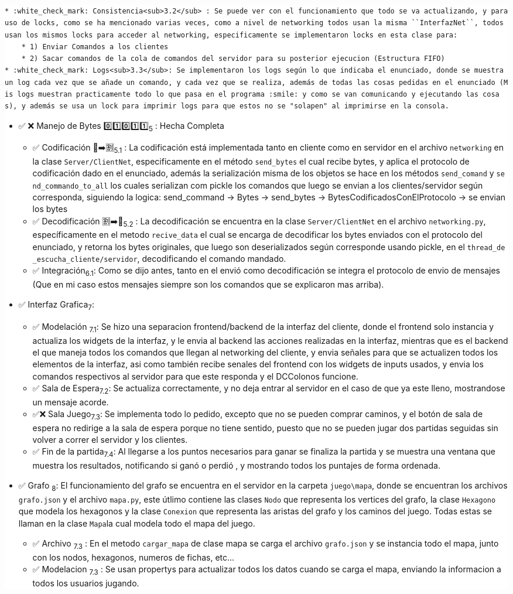	* :white_check_mark: Consistencia<sub>3.2</sub> : Se puede ver con el funcionamiento que todo se va actualizando, y para uso de locks, como se ha mencionado varias veces, como a nivel de networking todos usan la misma ``InterfazNet``, todos usan los mismos locks para acceder al networking, especificamente se implementaron locks en esta clase para:
		* 1) Enviar Comandos a los clientes
		* 2) Sacar comandos de la cola de comandos del servidor para su posterior ejecucion (Estructura FIFO)
	* :white_check_mark: Logs<sub>3.3</sub>: Se implementaron los logs según lo que indicaba el enunciado, donde se muestra un log cada vez que se añade un comando, y cada vez que se realiza, además de todas las cosas pedidas en el enunciado (Mis logs muestran practicamente todo lo que pasa en el programa :smile: y como se van comunicando y ejecutando las cosas), y además se usa un lock para imprimir logs para que estos no se "solapen" al imprimirse en la consola.

* :white_check_mark: :x: Manejo de Bytes :zero::one::zero::one::one:<sub>5</sub> : Hecha Completa
	* :white_check_mark: Codificación 🐶➡️🈹<sub>5.1</sub> : La codificación está implementada tanto en cliente como en servidor en el archivo ``networking`` en la clase ``Server/ClientNet``, especificamente en el método ``send_bytes`` el cual recibe bytes, y aplica el protocolo de codificación dado en el enunciado, además la serialización misma de los objetos se hace en los métodos ``send_comand`` y ``send_commando_to_all`` los cuales serializan com pickle los comandos que luego se envian a los clientes/servidor según corresponda, siguiendo la logica:
	send_command -> Bytes -> send_bytes -> BytesCodificadosConElProtocolo -> se envian los bytes
	* :white_check_mark: Decodificación 🈹➡️🐶<sub>5.2</sub> : La decodificación se encuentra en la clase ``Server/ClientNet`` en el archivo ``networking.py``, específicamente en el metodo ``recive_data`` el cual se encarga de decodificar los bytes enviados con el protocolo del enunciado, y retorna los bytes originales, que luego son deserializados según corresponde usando pickle, en el ``thread_de_escucha_cliente/servidor``, decodificando el comando mandado.
	* :white_check_mark: Integración<sub>6.1</sub>: Como se dijo antes, tanto en el envió como decodificación se integra el protocolo de envio de mensajes (Que en mi caso estos mensajes siempre son los comandos que se explicaron mas arriba).

* :white_check_mark: Interfaz Grafica<sub>7</sub>: 
	*  :white_check_mark: Modelación <sub>7.1</sub>:  Se hizo una separacion frontend/backend de la interfaz del cliente, donde el frontend solo instancia y actualiza los widgets de la interfaz, y le envia al backend las acciones realizadas en la interfaz, mientras que es el backend el que maneja todos los comandos que llegan al networking del cliente, y envia señales para que se actualizen todos los elementos de la interfaz, asi como también recibe senales del frontend con los widgets de inputs usados, y envia los comandos respectivos al servidor para que este responda y el DCColonos funcione.
	*  :white_check_mark: Sala de Espera<sub>7.2</sub>:  Se actualiza correctamente, y  no deja entrar al servidor en el caso de que ya este lleno, mostrandose un mensaje acorde.
	*  :white_check_mark::x: Sala Juego<sub>7.3</sub>: Se implementa todo lo pedido, excepto que no se pueden comprar caminos, y el botón de sala de espera no redirige a la sala de espera porque no tiene sentido, puesto que no se pueden jugar dos partidas seguidas sin volver a correr el servidor y los clientes.
	*  :white_check_mark: Fin de la partida<sub>7.4</sub>:  Al llegarse a los puntos necesarios para ganar se finaliza la partida y se muestra una ventana que muestra los resultados, notificando si ganó o perdió , y mostrando todos los puntajes de forma ordenada.

* :white_check_mark: Grafo <sub>8</sub>:  El funcionamiento del grafo se encuentra en el servidor en la carpeta ``juego\mapa``, donde se encuentran los archivos ``grafo.json`` y el archivo ``mapa.py``, este útlimo contiene las clases ``Nodo`` que representa los vertices del grafo, la clase ``Hexagono`` que modela los hexagonos y la clase ``Conexion`` que representa las aristas del grafo y los caminos del juego. Todas estas se llaman en la clase ``Mapa``la cual modela todo el mapa del juego.
	*  :white_check_mark: Archivo <sub>7.3</sub> : En el metodo ``cargar_mapa`` de clase mapa se carga el archivo ``grafo.json`` y se instancia todo el mapa, junto con los nodos, hexagonos, numeros de fichas, etc...
	* :white_check_mark: Modelacion <sub>7.3</sub> : Se usan propertys para actualizar todos los datos cuando se carga el mapa, enviando la informacion a todos los usuarios jugando.